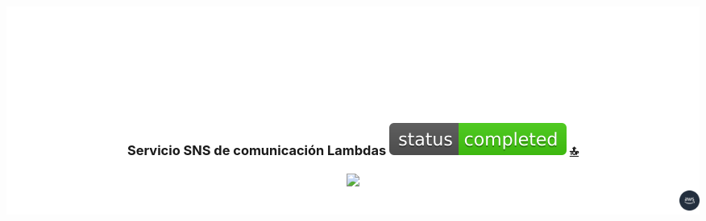 



<br>
<br>
<br>
<br>
<br>
<br>
  
  

  
<div align="center">

 ###  Servicio SNS de comunicación Lambdas ![(status-completed)](../doc/assets/icons/badges/status-completed.svg) [🔝](#índice-)
 
  <a href="https://github.com/andresWeitzel/CRUD_SNS_NodeJS_AWS" target="_blank">
  <img src="https://github.com/andresWeitzel/CRUD_SNS_NodeJS_AWS/blob/master/doc/assets/sns-example.png" >
  </a> 


<div align="right">
  <img width="25" height="25" src="../doc/assets/icons/devops/png/aws.png" />